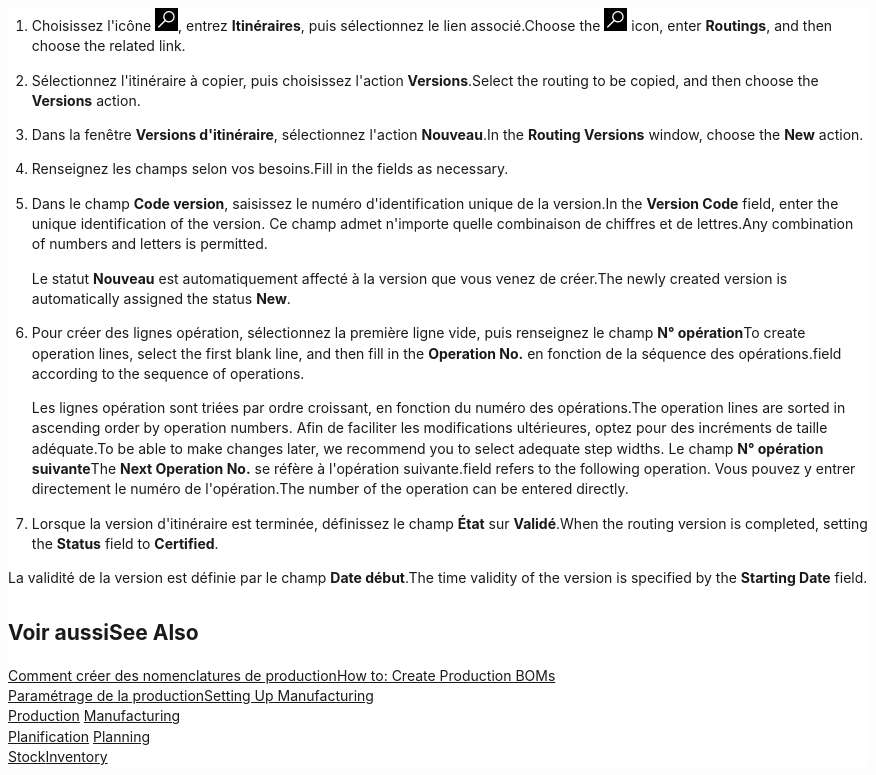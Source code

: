 1.  <span data-ttu-id="efe47-183">Choisissez l'icône ![Page ou rapport pour la recherche](media/ui-search/search_small.png "icône Page ou rapport pour la recherche"), entrez **Itinéraires**, puis sélectionnez le lien associé.</span><span class="sxs-lookup"><span data-stu-id="efe47-183">Choose the ![Search for Page or Report](media/ui-search/search_small.png "Search for Page or Report icon") icon, enter **Routings**, and then choose the related link.</span></span>  
2.  <span data-ttu-id="efe47-184">Sélectionnez l'itinéraire à copier, puis choisissez l'action **Versions**.</span><span class="sxs-lookup"><span data-stu-id="efe47-184">Select the routing to be copied, and then choose the **Versions** action.</span></span>  
3. <span data-ttu-id="efe47-185">Dans la fenêtre **Versions d'itinéraire**, sélectionnez l'action **Nouveau**.</span><span class="sxs-lookup"><span data-stu-id="efe47-185">In the **Routing Versions** window, choose the **New** action.</span></span>
4. <span data-ttu-id="efe47-186">Renseignez les champs selon vos besoins.</span><span class="sxs-lookup"><span data-stu-id="efe47-186">Fill in the fields as necessary.</span></span>
5.  <span data-ttu-id="efe47-187">Dans le champ **Code version**, saisissez le numéro d'identification unique de la version.</span><span class="sxs-lookup"><span data-stu-id="efe47-187">In the **Version Code** field, enter the unique identification of the version.</span></span> <span data-ttu-id="efe47-188">Ce champ admet n'importe quelle combinaison de chiffres et de lettres.</span><span class="sxs-lookup"><span data-stu-id="efe47-188">Any combination of numbers and letters is permitted.</span></span>  

    <span data-ttu-id="efe47-189">Le statut **Nouveau** est automatiquement affecté à la version que vous venez de créer.</span><span class="sxs-lookup"><span data-stu-id="efe47-189">The newly created version is automatically assigned the status **New**.</span></span>  
6.  <span data-ttu-id="efe47-190">Pour créer des lignes opération, sélectionnez la première ligne vide, puis renseignez le champ **N° opération**</span><span class="sxs-lookup"><span data-stu-id="efe47-190">To create operation lines, select the first blank line, and then fill in the **Operation No.**</span></span> <span data-ttu-id="efe47-191">en fonction de la séquence des opérations.</span><span class="sxs-lookup"><span data-stu-id="efe47-191">field according to the sequence of operations.</span></span>

    <span data-ttu-id="efe47-192">Les lignes opération sont triées par ordre croissant, en fonction du numéro des opérations.</span><span class="sxs-lookup"><span data-stu-id="efe47-192">The operation lines are sorted in ascending order by operation numbers.</span></span> <span data-ttu-id="efe47-193">Afin de faciliter les modifications ultérieures, optez pour des incréments de taille adéquate.</span><span class="sxs-lookup"><span data-stu-id="efe47-193">To be able to make changes later, we recommend you to select adequate step widths.</span></span> <span data-ttu-id="efe47-194">Le champ **N° opération suivante**</span><span class="sxs-lookup"><span data-stu-id="efe47-194">The **Next Operation No.**</span></span> <span data-ttu-id="efe47-195">se réfère à l'opération suivante.</span><span class="sxs-lookup"><span data-stu-id="efe47-195">field refers to the following operation.</span></span> <span data-ttu-id="efe47-196">Vous pouvez y entrer directement le numéro de l'opération.</span><span class="sxs-lookup"><span data-stu-id="efe47-196">The number of the operation can be entered directly.</span></span>

7. <span data-ttu-id="efe47-197">Lorsque la version d'itinéraire est terminée, définissez le champ **État** sur **Validé**.</span><span class="sxs-lookup"><span data-stu-id="efe47-197">When the routing version is completed, setting the **Status** field to **Certified**.</span></span>

<span data-ttu-id="efe47-198">La validité de la version est définie par le champ **Date début**.</span><span class="sxs-lookup"><span data-stu-id="efe47-198">The time validity of the version is specified by the **Starting Date** field.</span></span>  

## <a name="see-also"></a><span data-ttu-id="efe47-199">Voir aussi</span><span class="sxs-lookup"><span data-stu-id="efe47-199">See Also</span></span>  
[<span data-ttu-id="efe47-200">Comment créer des nomenclatures de production</span><span class="sxs-lookup"><span data-stu-id="efe47-200">How to: Create Production BOMs</span></span>](production-how-to-create-production-boms.md)  
[<span data-ttu-id="efe47-201">Paramétrage de la production</span><span class="sxs-lookup"><span data-stu-id="efe47-201">Setting Up Manufacturing</span></span>](production-configure-production-processes.md)  
<span data-ttu-id="efe47-202">[Production](production-manage-manufacturing.md)  </span><span class="sxs-lookup"><span data-stu-id="efe47-202">[Manufacturing](production-manage-manufacturing.md)  </span></span>  
<span data-ttu-id="efe47-203">[Planification](production-planning.md) </span><span class="sxs-lookup"><span data-stu-id="efe47-203">[Planning](production-planning.md) </span></span>  
[<span data-ttu-id="efe47-204">Stock</span><span class="sxs-lookup"><span data-stu-id="efe47-204">Inventory</span></span>](inventory-manage-inventory.md)  